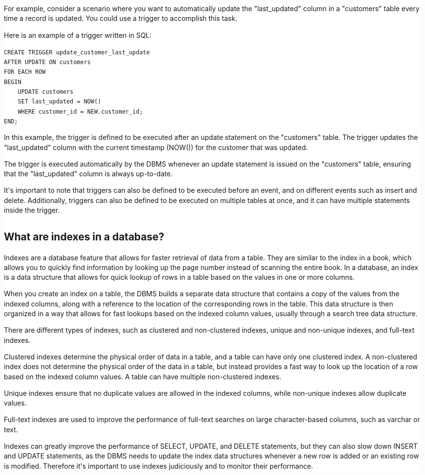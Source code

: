 For example, consider a scenario where you want to automatically update the "last_updated" column in a "customers" table every time a record is updated. You could use a trigger to accomplish this task.

Here is an example of a trigger written in SQL:

    CREATE TRIGGER update_customer_last_update
    AFTER UPDATE ON customers
    FOR EACH ROW
    BEGIN
        UPDATE customers
        SET last_updated = NOW()
        WHERE customer_id = NEW.customer_id;
    END;

In this example, the trigger is defined to be executed after an update statement on the "customers" table. The trigger updates the "last_updated" column with the current timestamp (NOW()) for the customer that was updated.

The trigger is executed automatically by the DBMS whenever an update statement is issued on the "customers" table, ensuring that the "last_updated" column is always up-to-date.

It's important to note that triggers can also be defined to be executed before an event, and on different events such as insert and delete. Additionally, triggers can also be defined to be executed on multiple tables at once, and it can have multiple statements inside the trigger.

## What are indexes in a database?

Indexes are a database feature that allows for faster retrieval of data from a table. They are similar to the index in a book, which allows you to quickly find information by looking up the page number instead of scanning the entire book. In a database, an index is a data structure that allows for quick lookup of rows in a table based on the values in one or more columns.

When you create an index on a table, the DBMS builds a separate data structure that contains a copy of the values from the indexed columns, along with a reference to the location of the corresponding rows in the table. This data structure is then organized in a way that allows for fast lookups based on the indexed column values, usually through a search tree data structure.

There are different types of indexes, such as clustered and non-clustered indexes, unique and non-unique indexes, and full-text indexes.

Clustered indexes determine the physical order of data in a table, and a table can have only one clustered index. A non-clustered index does not determine the physical order of the data in a table, but instead provides a fast way to look up the location of a row based on the indexed column values. A table can have multiple non-clustered indexes.

Unique indexes ensure that no duplicate values are allowed in the indexed columns, while non-unique indexes allow duplicate values.

Full-text indexes are used to improve the performance of full-text searches on large character-based columns, such as varchar or text.

Indexes can greatly improve the performance of SELECT, UPDATE, and DELETE statements, but they can also slow down INSERT and UPDATE statements, as the DBMS needs to update the index data structures whenever a new row is added or an existing row is modified. Therefore it's important to use indexes judiciously and to monitor their performance.
